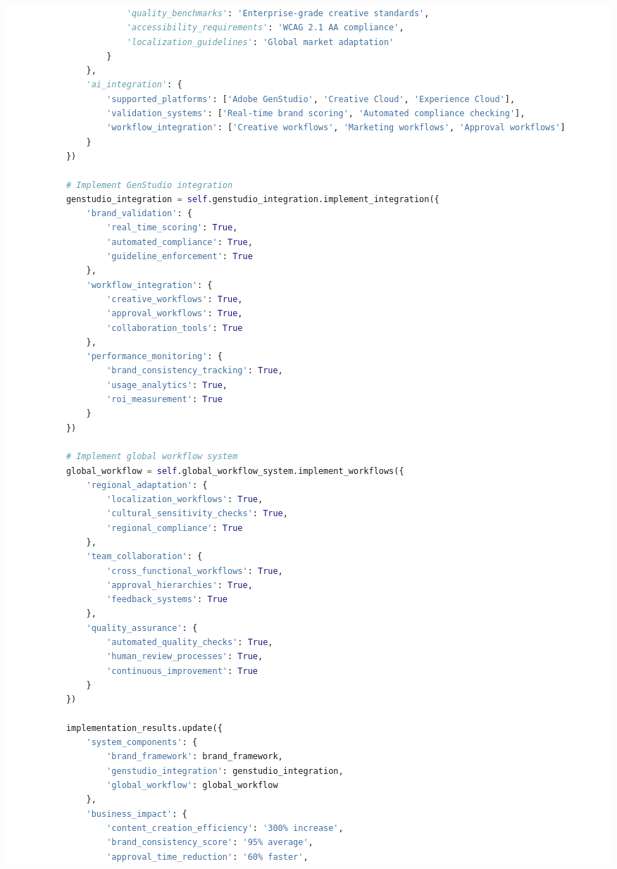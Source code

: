 ```python
                        'quality_benchmarks': 'Enterprise-grade creative standards',
                        'accessibility_requirements': 'WCAG 2.1 AA compliance',
                        'localization_guidelines': 'Global market adaptation'
                    }
                },
                'ai_integration': {
                    'supported_platforms': ['Adobe GenStudio', 'Creative Cloud', 'Experience Cloud'],
                    'validation_systems': ['Real-time brand scoring', 'Automated compliance checking'],
                    'workflow_integration': ['Creative workflows', 'Marketing workflows', 'Approval workflows']
                }
            })
            
            # Implement GenStudio integration
            genstudio_integration = self.genstudio_integration.implement_integration({
                'brand_validation': {
                    'real_time_scoring': True,
                    'automated_compliance': True,
                    'guideline_enforcement': True
                },
                'workflow_integration': {
                    'creative_workflows': True,
                    'approval_workflows': True,
                    'collaboration_tools': True
                },
                'performance_monitoring': {
                    'brand_consistency_tracking': True,
                    'usage_analytics': True,
                    'roi_measurement': True
                }
            })
            
            # Implement global workflow system
            global_workflow = self.global_workflow_system.implement_workflows({
                'regional_adaptation': {
                    'localization_workflows': True,
                    'cultural_sensitivity_checks': True,
                    'regional_compliance': True
                },
                'team_collaboration': {
                    'cross_functional_workflows': True,
                    'approval_hierarchies': True,
                    'feedback_systems': True
                },
                'quality_assurance': {
                    'automated_quality_checks': True,
                    'human_review_processes': True,
                    'continuous_improvement': True
                }
            })
            
            implementation_results.update({
                'system_components': {
                    'brand_framework': brand_framework,
                    'genstudio_integration': genstudio_integration,
                    'global_workflow': global_workflow
                },
                'business_impact': {
                    'content_creation_efficiency': '300% increase',
                    'brand_consistency_score': '95% average',
                    'approval_time_reduction': '60% faster',
```